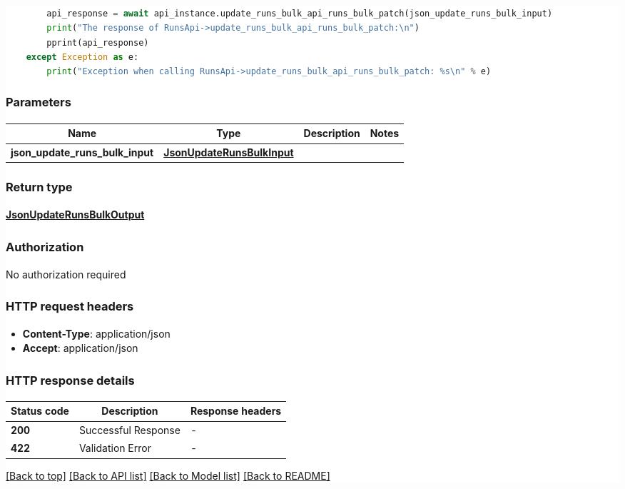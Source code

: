 ```python
        api_response = await api_instance.update_runs_bulk_api_runs_bulk_patch(json_update_runs_bulk_input)
        print("The response of RunsApi->update_runs_bulk_api_runs_bulk_patch:\n")
        pprint(api_response)
    except Exception as e:
        print("Exception when calling RunsApi->update_runs_bulk_api_runs_bulk_patch: %s\n" % e)
```



### Parameters


Name | Type | Description  | Notes
------------- | ------------- | ------------- | -------------
 **json_update_runs_bulk_input** | [**JsonUpdateRunsBulkInput**](JsonUpdateRunsBulkInput.md)|  | 

### Return type

[**JsonUpdateRunsBulkOutput**](JsonUpdateRunsBulkOutput.md)

### Authorization

No authorization required

### HTTP request headers

 - **Content-Type**: application/json
 - **Accept**: application/json

### HTTP response details

| Status code | Description | Response headers |
|-------------|-------------|------------------|
**200** | Successful Response |  -  |
**422** | Validation Error |  -  |

[[Back to top]](#) [[Back to API list]](../README.md#documentation-for-api-endpoints) [[Back to Model list]](../README.md#documentation-for-models) [[Back to README]](../README.md)

